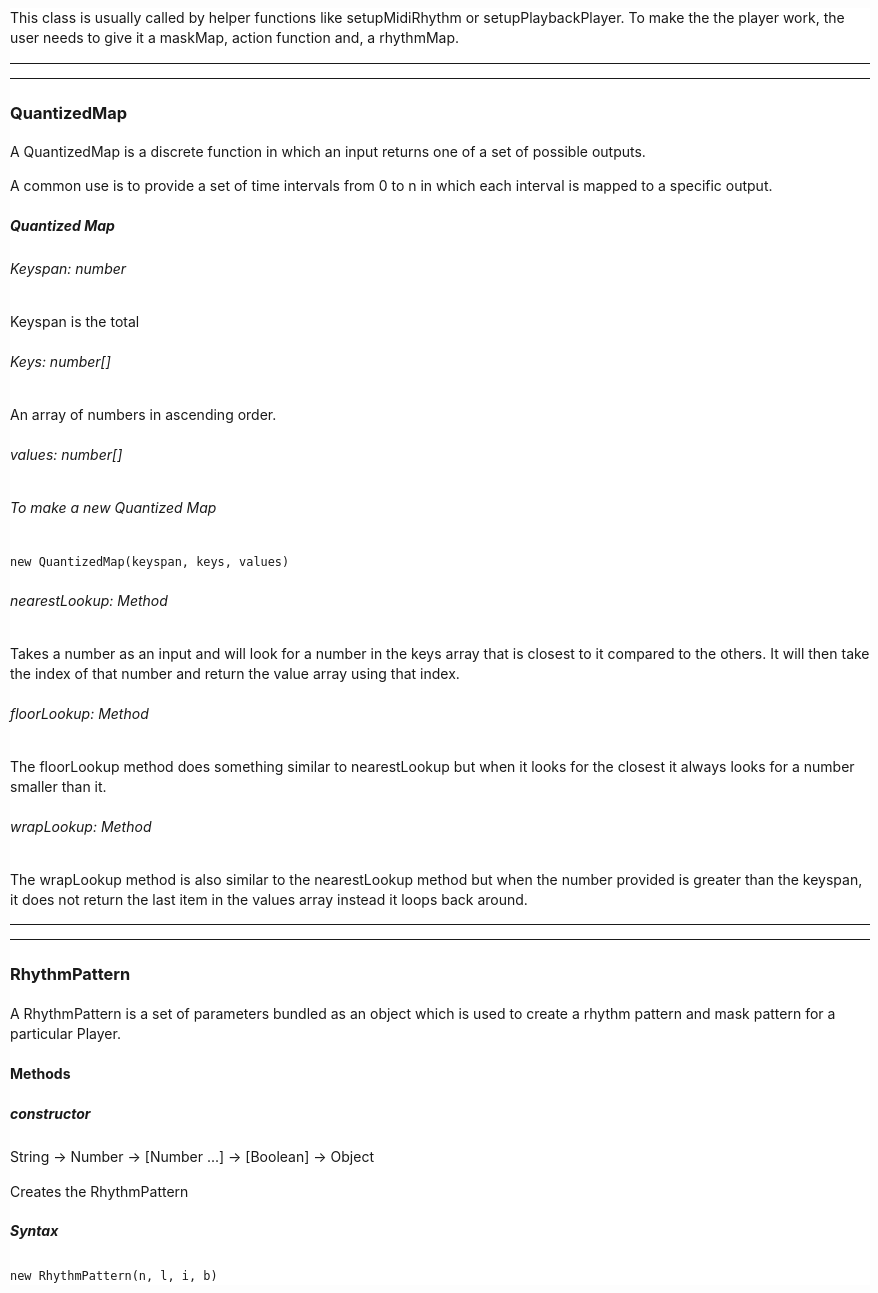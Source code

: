This class is usually called by helper functions like setupMidiRhythm or setupPlaybackPlayer. To make the the player work, the user needs to give it a maskMap, action function and, a rhythmMap.

---

---

### QuantizedMap

A QuantizedMap is a discrete function in which an input returns one of a set of possible outputs.

A common use is to provide a set of time intervals from 0 to n in which each interval is mapped to a specific output.

##### Quantized Map
###### Keyspan: number
Keyspan is the total
###### Keys: number[]
An array of numbers in ascending order.
###### values: number[]
###### To make a new Quantized Map
```
new QuantizedMap(keyspan, keys, values)
```
###### nearestLookup: Method
Takes a number as an input and will look for a number in the keys array that is closest to it compared to the others. It will then take the index of that number and return the value array using that index.
###### floorLookup: Method
The floorLookup method does something similar to nearestLookup but when it looks for the closest it always looks for a number smaller than it.
###### wrapLookup: Method
The wrapLookup method is also similar to the nearestLookup method but when the number provided is greater than the keyspan, it does not return the last item in the values array instead it loops back around.

---

---

### RhythmPattern

A RhythmPattern is a set of parameters bundled as an object which is used to create a rhythm pattern and mask pattern for a particular Player.

#### Methods 
##### constructor
String -> Number -> [Number ...] -> [Boolean] -> Object

Creates the RhythmPattern
##### Syntax
```
new RhythmPattern(n, l, i, b)
```
